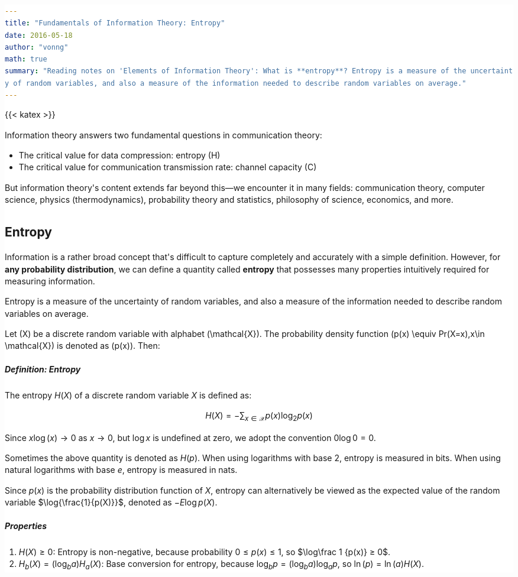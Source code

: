 ```yaml
---
title: "Fundamentals of Information Theory: Entropy"
date: 2016-05-18
author: "vonng"
math: true
summary: "Reading notes on 'Elements of Information Theory': What is **entropy**? Entropy is a measure of the uncertainty of random variables, and also a measure of the information needed to describe random variables on average."
---
```


{{< katex >}}

Information theory answers two fundamental questions in communication theory:

* The critical value for data compression: entropy \(H\)
* The critical value for communication transmission rate: channel capacity \(C\)

But information theory's content extends far beyond this—we encounter it in many fields: communication theory, computer science, physics (thermodynamics), probability theory and statistics, philosophy of science, economics, and more.

## Entropy

Information is a rather broad concept that's difficult to capture completely and accurately with a simple definition. However, for **any probability distribution**, we can define a quantity called **entropy** that possesses many properties intuitively required for measuring information.

Entropy is a measure of the uncertainty of random variables, and also a measure of the information needed to describe random variables on average.

Let \(X\) be a discrete random variable with alphabet \(\mathcal{X}\). The probability density function \(p(x) \equiv Pr(X=x),x\in \mathcal{X}\) is denoted as \(p(x)\). Then:

##### Definition: Entropy

The entropy $H(X)$ of a discrete random variable $X$ is defined as:

$$
H(X) = - \sum_{x \in \mathcal{X}}{p(x)\log_2{p(x)}}
$$

Since $x\log(x) → 0$ as $x → 0$, but $\log x$ is undefined at zero, we adopt the convention $0\log0 = 0$.

Sometimes the above quantity is denoted as $H(p)$. When using logarithms with base 2, entropy is measured in bits. When using natural logarithms with base $e$, entropy is measured in nats.

Since $p(x)$ is the probability distribution function of $X$, entropy can alternatively be viewed as the expected value of the random variable $\log{\frac{1}{p(X)}}$, denoted as $-E\log p(X)$.

##### Properties

1. $H(X) \ge 0$: Entropy is non-negative, because probability $0 \le p(x) \le 1$, so $\log\frac 1 {p(x)} ≥ 0$.
2. $H_b(X) = (\log_b a) H_a(X)$: Base conversion for entropy, because $\log_b p = (\log_b a)\log_a p$, so $\ln(p) = \ln(a) H(X)$.
